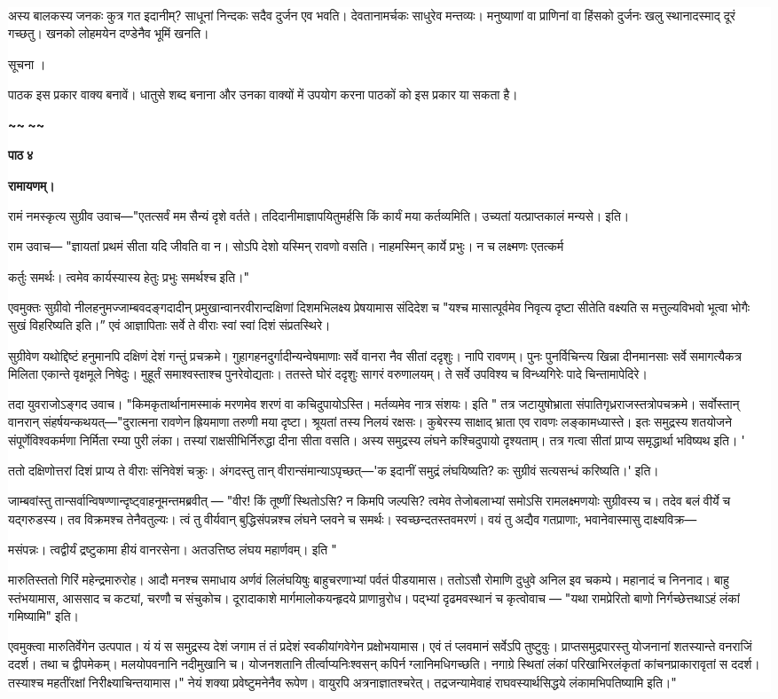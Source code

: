  अस्य बालकस्य जनकः कुत्र गत इदानीम्? साधूनां निन्दकः सदैव दुर्जन एव भवति। देवतानामर्चकः साधुरेव मन्तव्यः। मनुष्याणां वा प्राणिनां वा हिंसको दुर्जनः खलु स्थानादस्माद् दूरं गच्छतु। खनको लोहमयेन दण्डेनैव भूमिं खनति।

सूचना ।

 पाठक इस प्रकार वाक्य बनावें। धातुसे शब्द बनाना और उनका वाक्यों में उपयोग करना पाठकों को इस प्रकार या सकता है।

**~~                 ~~**

**पाठ ४**  

**रामायणम्।**

 रामं नमस्कृत्य सुग्रीव उवाच—"एतत्सर्वं मम सैन्यं दृशे वर्तते। तदिदानीमाज्ञापयितुमर्हसि किं कार्यं मया कर्तव्यमिति। उच्यतां यत्प्राप्तकालं मन्यसे। इति।

 राम उवाच— "ज्ञायतां प्रथमं सीता यदि जीवति वा न। सोऽपि देशो यस्मिन् रावणो वसति। नाहमस्मिन् कार्ये प्रभुः। न च लक्ष्मणः एतत्कर्म

कर्तुः समर्थः। त्वमेव कार्यस्यास्य हेतुः प्रभुः समर्थश्च इति।"

 एवमुक्तः सुग्रीवो नीलहनुमज्जाम्बवदङ्गदादीन् प्रमुखान्वानरवीरान्दक्षिणां दिशमभिलक्ष्य प्रेषयामास संदिदेश च "यश्च मासात्पूर्वमेव निवृत्य दृष्टा सीतेति वक्ष्यति स मत्तुल्यविभवो भूत्वा भोगैः सुखं विहरिष्यति इति।” एवं आज्ञापिताः सर्वे ते वीराः स्वां स्वां दिशं संप्रतस्थिरे।

 सुग्रीवेण यथोद्दिष्टं हनुमानपि दक्षिणं देशं गन्तुं प्रचक्रमे। गुहागहनदुर्गादीन्यन्वेषमाणाः सर्वे वानरा नैव सीतां ददृशुः। नापि रावणम्। पुनः पुनर्विचिन्त्य खिन्ना दीनमानसाः सर्वे समागत्यैकत्र मिलिता एकान्ते वृक्षमूले निषेदुः। मुहूर्तं समाश्वस्ताश्च पुनरेवोद्यताः। ततस्ते घोरं ददृशुः सागरं वरुणालयम्। ते सर्वे उपविश्य च विन्ध्यगिरेः पादे चिन्तामापेदिरे।

 तदा युवराजोऽङ्गद उवाच। "किमकृतार्थानामस्माकं मरणमेव शरणं वा कचिदुपायोऽस्ति। मर्तव्यमेव नात्र संशयः। इति " तत्र जटायुषोभ्राता संपातिगृध्रराजस्तत्रोपचक्रमे। सर्वोस्तान् वानरान् संहर्षयन्कथयत्—"दुरात्मना रावणेन ह्रियमाणा तरुणी मया दृष्टा। श्रूयतां तस्य निलयं रक्षसः। कुबेरस्य साक्षाद् भ्राता एव रावणः लङ्कामध्यास्ते। इतः समुद्रस्य शतयोजने संपूर्णेविश्वकर्मणा निर्मिता रम्या पुरी लंका। तस्यां राक्षसीभिर्निरुद्धा दीना सीता वसति। अस्य समुद्रस्य लंघने कश्चिदुपायो दृश्यताम्। तत्र गत्वा सीतां प्राप्य समृद्धार्था भविष्यथ इति। '

 ततो दक्षिणोत्तरां दिशं प्राप्य ते वीराः संनिवेशं चक्रुः। अंगदस्तु तान् वीरान्संमान्याऽपृच्छत्—'क इदानीं समुद्रं लंघयिष्यति? कः सुग्रीवं सत्यसन्धं करिष्यति।' इति।

 जाम्बवांस्तु तान्सर्वान्विषण्णान्दृष्ट्वाहनूमन्तमब्रवीत् — "वीर! किं तूष्णीं स्थितोऽसि? न किमपि जल्पसि? त्वमेव तेजोबलाभ्यां समोऽसि रामलक्ष्मणयोः सुग्रीवस्य च। तदेव बलं वीर्ये च यद्गरुडस्य। तव विक्रमश्च तेनैवतुल्यः। त्वं तु वीर्यवान् बुद्धिसंपन्नश्च लंघने प्लवने च समर्थः। स्वच्छन्दतस्तवमरणं। वयं तु अद्यैव गतप्राणाः, भवानेवास्मासु दाक्ष्यविक्र—

मसंपन्नः। त्वद्वीर्यं द्रष्टुकामा हीयं वानरसेना। अतउत्तिष्ठ लंघय महार्णवम्। इति "

 मारुतिस्ततो गिरिं महेन्द्रमारुरोह। आदौ मनश्च समाधाय अर्णवं लिलंघयिषुः बाहुचरणाभ्यां पर्वतं पीडयामास। ततोऽसौ रोमाणि दुधुवे अनिल इव चकम्पे। महानादं च निननाद। बाहु स्तंभयामास, आससाद च कट्यां, चरणौ च संचुकोच। दूरादाकाशे मार्गमालोकयन्हृदये प्राणान्रुरोध। पद्भ्यां दृढमवस्थानं च कृत्वोवाच — "यथा रामप्रेरितो बाणो निर्गच्छेत्तथाऽहं लंकां गमिष्यामि" इति।

 एवमुक्त्वा मारुतिर्वेगेन उत्पपात। यं यं स समुद्रस्य देशं जगाम तं तं प्रदेशं स्वकीयांगवेगेन प्रक्षोभयामास। एवं तं प्लवमानं सर्वेऽपि तुष्टुवुः। प्राप्तसमुद्रपारस्तु योजनानां शतस्यान्ते वनराजिं ददर्श। तथा च द्वीपमेकम्। मलयोपवनानि नदीमुखानि च। योजनशतानि तीर्त्वाप्यनिःश्वसन् कपिर्न ग्लानिमधिगच्छति। नगाग्रे स्थितां लंकां परिखाभिरलंकृतां कांचनप्राकारावृतां स ददर्श। तस्याश्च महतींरक्षां निरीक्ष्याचिन्तयामास।" नेयं शक्या प्रवेष्टुमनेनैव रूपेण। वायुरपि अत्रनाज्ञातश्चरेत्। तद्रजन्यामेवाहं राघवस्यार्थसिद्धये लंकामभिपतिष्यामि इति।"
